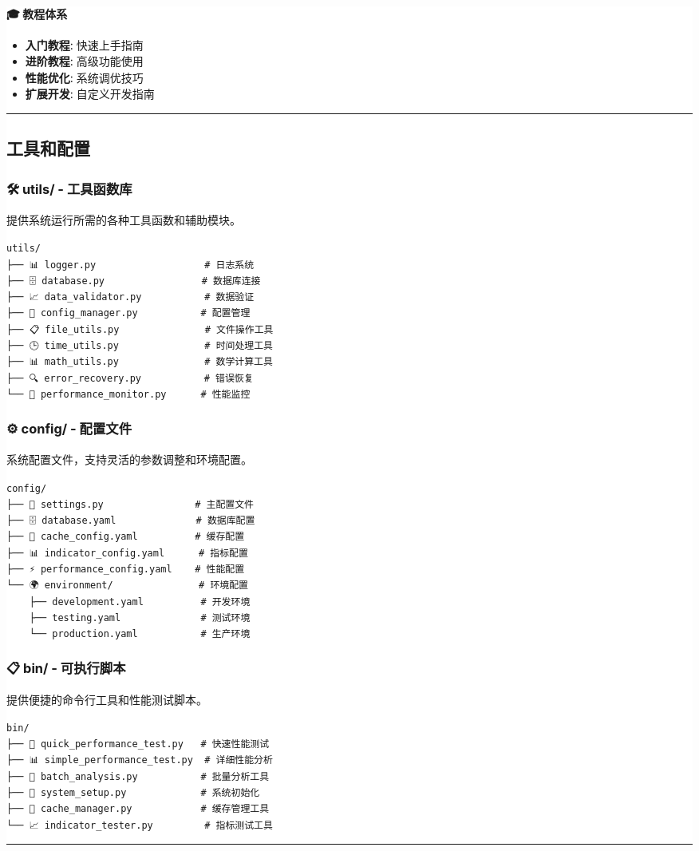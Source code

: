 #### 🎓 教程体系
- **入门教程**: 快速上手指南
- **进阶教程**: 高级功能使用
- **性能优化**: 系统调优技巧
- **扩展开发**: 自定义开发指南

---

## 工具和配置

### 🛠️ utils/ - 工具函数库

提供系统运行所需的各种工具函数和辅助模块。

```
utils/
├── 📊 logger.py                   # 日志系统
├── 🗄️ database.py                 # 数据库连接
├── 📈 data_validator.py           # 数据验证
├── 🔧 config_manager.py           # 配置管理
├── 📋 file_utils.py               # 文件操作工具
├── 🕒 time_utils.py               # 时间处理工具
├── 📊 math_utils.py               # 数学计算工具
├── 🔍 error_recovery.py           # 错误恢复
└── 🎯 performance_monitor.py      # 性能监控
```

### ⚙️ config/ - 配置文件

系统配置文件，支持灵活的参数调整和环境配置。

```
config/
├── 🔧 settings.py                # 主配置文件
├── 🗄️ database.yaml              # 数据库配置
├── 💾 cache_config.yaml          # 缓存配置
├── 📊 indicator_config.yaml      # 指标配置
├── ⚡ performance_config.yaml    # 性能配置
└── 🌍 environment/               # 环境配置
    ├── development.yaml          # 开发环境
    ├── testing.yaml              # 测试环境
    └── production.yaml           # 生产环境
```

### 📋 bin/ - 可执行脚本

提供便捷的命令行工具和性能测试脚本。

```
bin/
├── 🚀 quick_performance_test.py   # 快速性能测试
├── 📊 simple_performance_test.py  # 详细性能分析
├── 🎯 batch_analysis.py           # 批量分析工具
├── 🔧 system_setup.py             # 系统初始化
├── 💾 cache_manager.py            # 缓存管理工具
└── 📈 indicator_tester.py         # 指标测试工具
```

---
